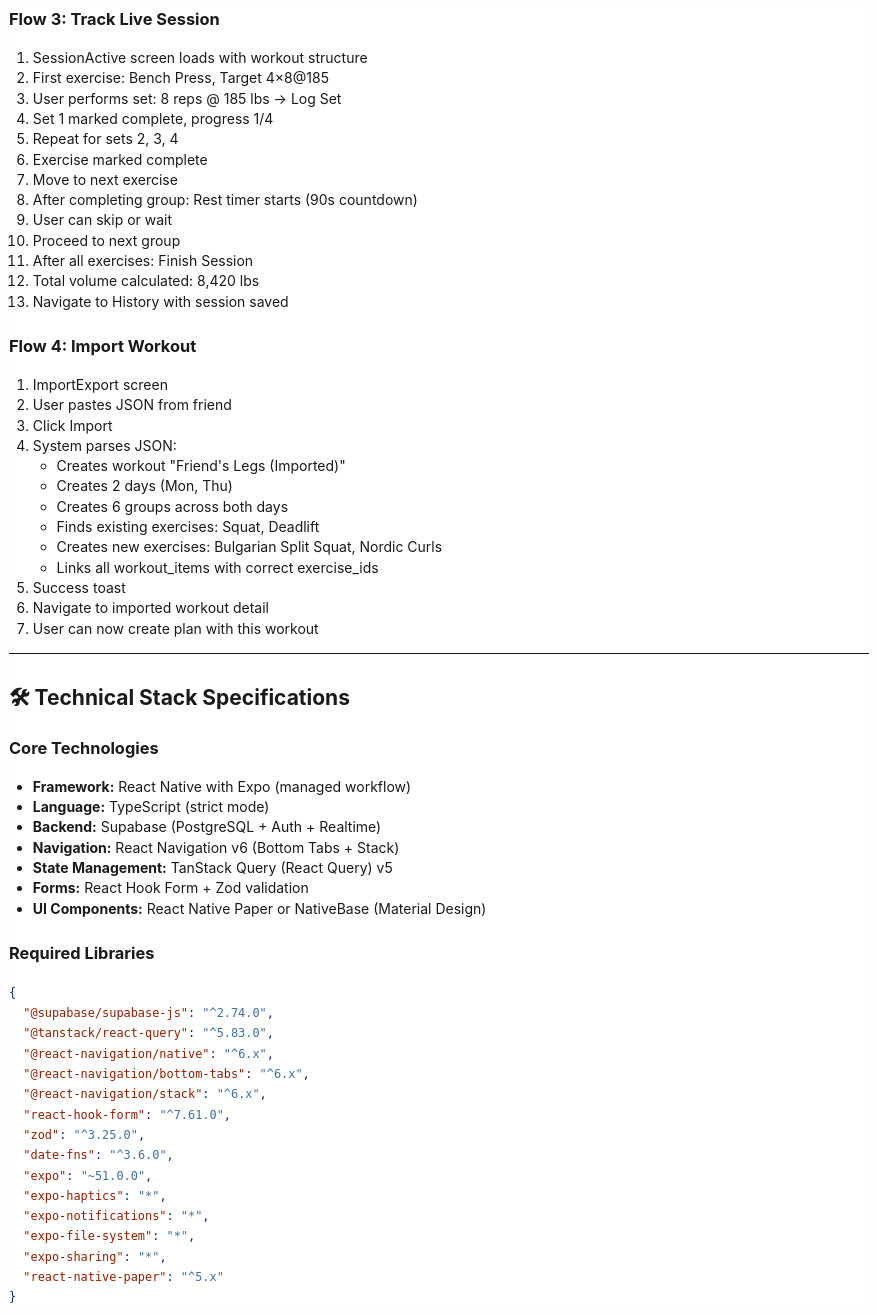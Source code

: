 ### Flow 3: Track Live Session
1. SessionActive screen loads with workout structure
2. First exercise: Bench Press, Target 4×8@185
3. User performs set: 8 reps @ 185 lbs → Log Set
4. Set 1 marked complete, progress 1/4
5. Repeat for sets 2, 3, 4
6. Exercise marked complete
7. Move to next exercise
8. After completing group: Rest timer starts (90s countdown)
9. User can skip or wait
10. Proceed to next group
11. After all exercises: Finish Session
12. Total volume calculated: 8,420 lbs
13. Navigate to History with session saved

### Flow 4: Import Workout
1. ImportExport screen
2. User pastes JSON from friend
3. Click Import
4. System parses JSON:
   - Creates workout "Friend's Legs (Imported)"
   - Creates 2 days (Mon, Thu)
   - Creates 6 groups across both days
   - Finds existing exercises: Squat, Deadlift
   - Creates new exercises: Bulgarian Split Squat, Nordic Curls
   - Links all workout_items with correct exercise_ids
5. Success toast
6. Navigate to imported workout detail
7. User can now create plan with this workout

---

## 🛠️ Technical Stack Specifications

### Core Technologies
- **Framework:** React Native with Expo (managed workflow)
- **Language:** TypeScript (strict mode)
- **Backend:** Supabase (PostgreSQL + Auth + Realtime)
- **Navigation:** React Navigation v6 (Bottom Tabs + Stack)
- **State Management:** TanStack Query (React Query) v5
- **Forms:** React Hook Form + Zod validation
- **UI Components:** React Native Paper or NativeBase (Material Design)

### Required Libraries
```json
{
  "@supabase/supabase-js": "^2.74.0",
  "@tanstack/react-query": "^5.83.0",
  "@react-navigation/native": "^6.x",
  "@react-navigation/bottom-tabs": "^6.x",
  "@react-navigation/stack": "^6.x",
  "react-hook-form": "^7.61.0",
  "zod": "^3.25.0",
  "date-fns": "^3.6.0",
  "expo": "~51.0.0",
  "expo-haptics": "*",
  "expo-notifications": "*",
  "expo-file-system": "*",
  "expo-sharing": "*",
  "react-native-paper": "^5.x"
}
```
